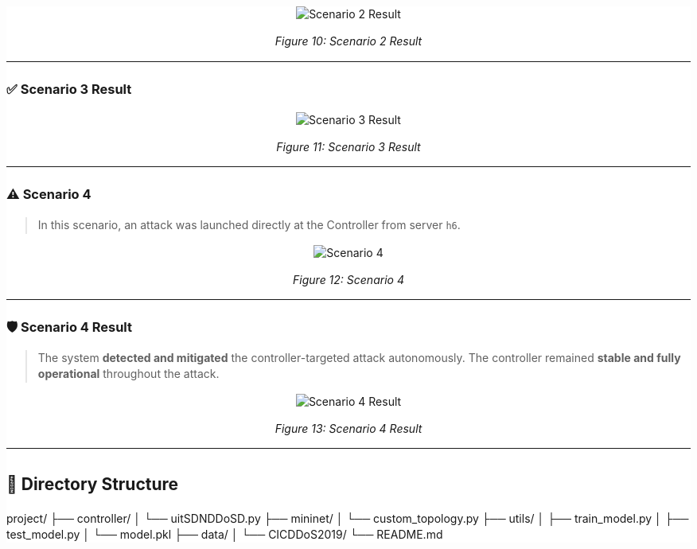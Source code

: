 <p align="center">
  <img width="500" src="https://i.imgur.com/vFsnafg.png" alt="Scenario 2 Result">
</p>
<p align="center"><em>Figure 10: Scenario 2 Result</em></p>

---

### ✅ Scenario 3 Result

<p align="center">
  <img width="500" src="https://i.imgur.com/8WAcm1w.png" alt="Scenario 3 Result">
</p>
<p align="center"><em>Figure 11: Scenario 3 Result</em></p>

---

### ⚠️ Scenario 4

> In this scenario, an attack was launched directly at the Controller from server `h6`.

<p align="center">
  <img width="400" src="https://i.imgur.com/n8W11Ki.png" alt="Scenario 4">
</p>
<p align="center"><em>Figure 12: Scenario 4</em></p>

---

### 🛡️ Scenario 4 Result

> The system **detected and mitigated** the controller-targeted attack autonomously. The controller remained **stable and fully operational** throughout the attack.

<p align="center">
  <img width="500" src="https://i.imgur.com/emh5I23.png" alt="Scenario 4 Result">
</p>
<p align="center"><em>Figure 13: Scenario 4 Result</em></p>

---

## 📁 Directory Structure

project/
├── controller/
│ └── uitSDNDDoSD.py
├── mininet/
│ └── custom_topology.py
├── utils/
│ ├── train_model.py
│ ├── test_model.py
│ └── model.pkl
├── data/
│ └── CICDDoS2019/
└── README.md
